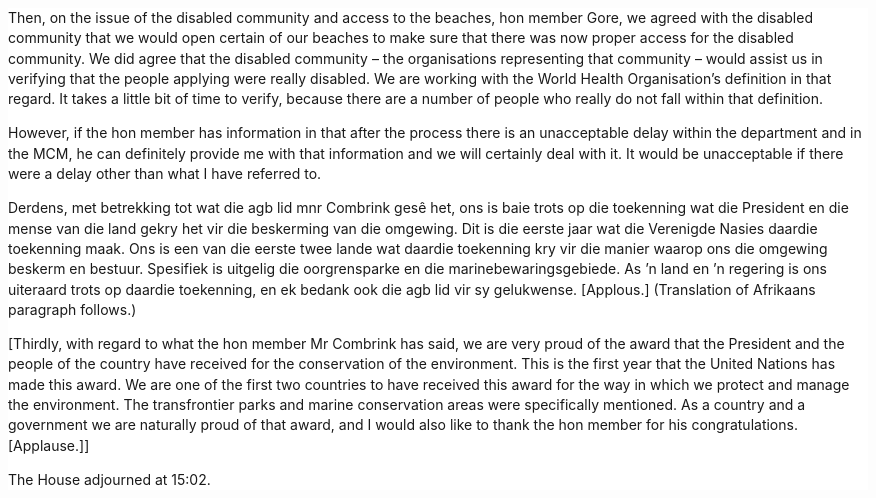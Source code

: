 Then, on the issue of the disabled community and access to the beaches, hon
member Gore, we agreed with the disabled community that we would open
certain of our beaches to make sure that there was now proper access for
the disabled community. We did agree that the disabled community – the
organisations representing that community – would assist us in verifying
that the people applying were really disabled. We are working with the
World Health Organisation’s definition in that regard. It takes a little
bit of time to verify, because there are a number of people who really do
not fall within that definition.

However, if the hon member has information in that after the process there
is an unacceptable delay within the department and in the MCM, he can
definitely provide me with that information and we will certainly deal with
it. It would be unacceptable if there were a delay other than what I have
referred to.

Derdens, met betrekking tot wat die agb lid mnr Combrink gesê het, ons is
baie trots op die toekenning wat die President en die mense van die land
gekry het vir die beskerming van die omgewing. Dit is die eerste jaar wat
die Verenigde Nasies daardie toekenning maak. Ons is een van die eerste
twee lande wat daardie toekenning kry vir die manier waarop ons die
omgewing beskerm en bestuur. Spesifiek is uitgelig die oorgrensparke en die
marinebewaringsgebiede. As ’n land en ’n regering is ons uiteraard trots op
daardie toekenning, en ek bedank ook die agb lid vir sy gelukwense.
[Applous.] (Translation of Afrikaans paragraph follows.)

[Thirdly, with regard to what the hon member Mr Combrink has said, we are
very proud of the award that the President and the people of the country
have received for the conservation of the environment. This is the first
year that the United Nations has made this award. We are one of the first
two countries to have received this award for the way in which we protect
and manage the environment. The transfrontier parks and marine conservation
areas were specifically mentioned. As a country and a government we are
naturally proud of that award, and I would also like to thank the hon
member for his congratulations. [Applause.]]

The House adjourned at 15:02.


